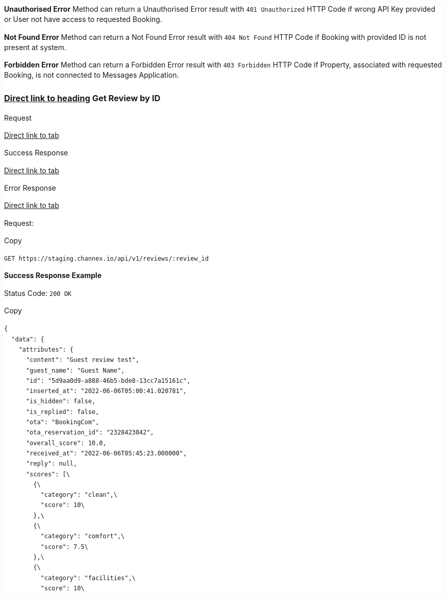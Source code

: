 **Unauthorised Error**
Method can return a Unauthorised Error result with `401 Unauthorized` HTTP Code if wrong API Key provided or User not have access to requested Booking.

**Not Found Error** Method can return a Not Found Error result with `404 Not Found` HTTP Code if Booking with provided ID is not present at system.

**Forbidden Error**
Method can return a Forbidden Error result with `403 Forbidden` HTTP Code if Property, associated with requested Booking, is not connected to Messages Application.

### [Direct link to heading](https://docs.channex.io/api-v.1-documentation/reviews-collection\#get-review-by-id)    **Get Review by ID**

Request

[Direct link to tab](https://docs.channex.io/api-v.1-documentation/reviews-collection#tab-request-1)

Success Response

[Direct link to tab](https://docs.channex.io/api-v.1-documentation/reviews-collection#tab-success-response-1)

Error Response

[Direct link to tab](https://docs.channex.io/api-v.1-documentation/reviews-collection#tab-error-response-1)

Request:

Copy

```inline-grid min-w-full grid-cols-[auto_1fr] [count-reset:line] print:whitespace-pre-wrap
GET https://staging.channex.io/api/v1/reviews/:review_id
```

**Success Response Example**

Status Code: `200 OK`

Copy

```inline-grid min-w-full grid-cols-[auto_1fr] [count-reset:line] print:whitespace-pre-wrap
{
  "data": {
    "attributes": {
      "content": "Guest review test",
      "guest_name": "Guest Name",
      "id": "5d9aa0d9-a888-46b5-bde8-13cc7a15161c",
      "inserted_at": "2022-06-06T05:00:41.020781",
      "is_hidden": false,
      "is_replied": false,
      "ota": "BookingCom",
      "ota_reservation_id": "2328423042",
      "overall_score": 10.0,
      "received_at": "2022-06-06T05:45:23.000000",
      "reply": null,
      "scores": [\
        {\
          "category": "clean",\
          "score": 10\
        },\
        {\
          "category": "comfort",\
          "score": 7.5\
        },\
        {\
          "category": "facilities",\
          "score": 10\
```